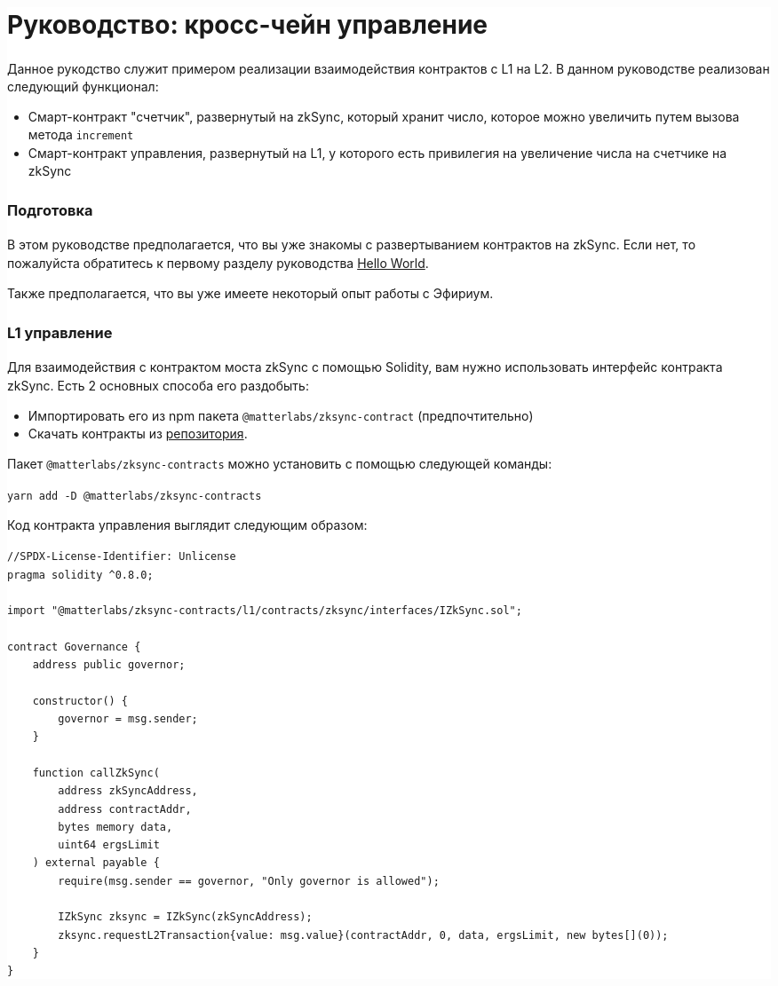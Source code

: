 # Руководство: кросс-чейн управление

Данное рукодство служит примером реализации взаимодействия контрактов с L1 на L2. В данном руководстве реализован следующий функционал:

* Смарт-контракт "счетчик", развернутый на zkSync, который хранит число, которое можно увеличить путем вызова метода `increment`
* Смарт-контракт управления, развернутый на L1, у которого есть привилегия на увеличение числа на счетчике на zkSync

### Подготовка <a href="#preliminaries" id="preliminaries"></a>

В этом руководстве предполагается, что вы уже знакомы с развертыванием контрактов на zkSync. Если нет, то пожалуйста обратитесь к первому разделу руководства [Hello World](https://v2-docs.zksync.io/dev/guide/hello-world.html).

Также предполагается, что вы уже имеете некоторый опыт работы с Эфириум.

### L1 управление <a href="#l1-governance" id="l1-governance"></a>

Для взаимодействия с контрактом моста zkSync с помощью Solidity, вам нужно использовать интерфейс контракта zkSync. Есть 2 основных способа его раздобыть:

* Импортировать его из npm пакета `@matterlabs/zksync-contract` (предпочтительно)
* Скачать контракты из [репозитория](https://github.com/matter-labs/v2-testnet-contracts).

Пакет `@matterlabs/zksync-contracts` можно установить с помощью следующей команды:&#x20;

```
yarn add -D @matterlabs/zksync-contracts
```

Код контракта управления выглядит следующим образом:

```solidity
//SPDX-License-Identifier: Unlicense
pragma solidity ^0.8.0;

import "@matterlabs/zksync-contracts/l1/contracts/zksync/interfaces/IZkSync.sol";

contract Governance {
    address public governor;

    constructor() {
        governor = msg.sender;
    }

    function callZkSync(
        address zkSyncAddress,
        address contractAddr,
        bytes memory data,
        uint64 ergsLimit
    ) external payable {
        require(msg.sender == governor, "Only governor is allowed");

        IZkSync zksync = IZkSync(zkSyncAddress);
        zksync.requestL2Transaction{value: msg.value}(contractAddr, 0, data, ergsLimit, new bytes[](0));
    }
}
```
